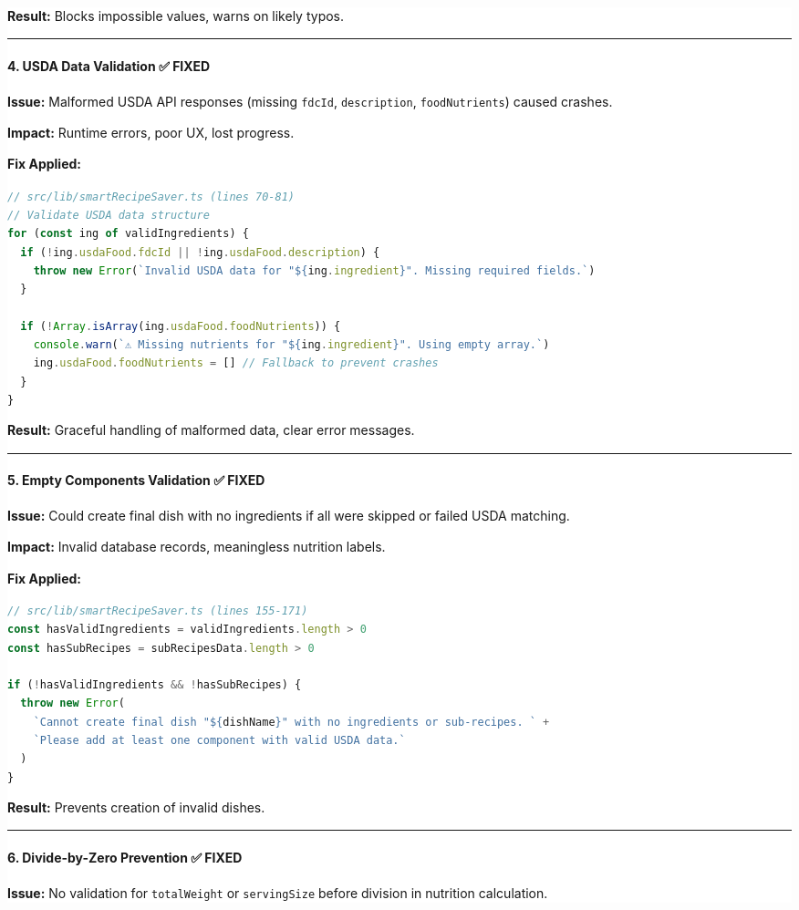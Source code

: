 **Result:** Blocks impossible values, warns on likely typos.

---

#### 4. USDA Data Validation ✅ FIXED
**Issue:** Malformed USDA API responses (missing `fdcId`, `description`, `foodNutrients`) caused crashes.

**Impact:** Runtime errors, poor UX, lost progress.

**Fix Applied:**
```typescript
// src/lib/smartRecipeSaver.ts (lines 70-81)
// Validate USDA data structure
for (const ing of validIngredients) {
  if (!ing.usdaFood.fdcId || !ing.usdaFood.description) {
    throw new Error(`Invalid USDA data for "${ing.ingredient}". Missing required fields.`)
  }
  
  if (!Array.isArray(ing.usdaFood.foodNutrients)) {
    console.warn(`⚠️ Missing nutrients for "${ing.ingredient}". Using empty array.`)
    ing.usdaFood.foodNutrients = [] // Fallback to prevent crashes
  }
}
```

**Result:** Graceful handling of malformed data, clear error messages.

---

#### 5. Empty Components Validation ✅ FIXED
**Issue:** Could create final dish with no ingredients if all were skipped or failed USDA matching.

**Impact:** Invalid database records, meaningless nutrition labels.

**Fix Applied:**
```typescript
// src/lib/smartRecipeSaver.ts (lines 155-171)
const hasValidIngredients = validIngredients.length > 0
const hasSubRecipes = subRecipesData.length > 0

if (!hasValidIngredients && !hasSubRecipes) {
  throw new Error(
    `Cannot create final dish "${dishName}" with no ingredients or sub-recipes. ` +
    `Please add at least one component with valid USDA data.`
  )
}
```

**Result:** Prevents creation of invalid dishes.

---

#### 6. Divide-by-Zero Prevention ✅ FIXED
**Issue:** No validation for `totalWeight` or `servingSize` before division in nutrition calculation.
